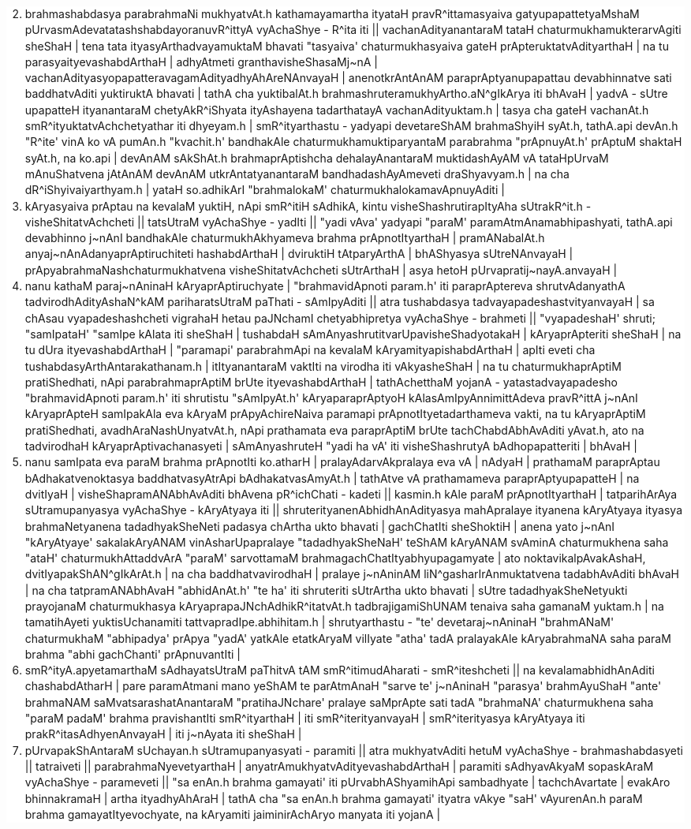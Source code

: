 2) brahmashabdasya parabrahmaNi mukhyatvAt.h kathamayamartha ityataH pravR^ittamasyaiva gatyupapattetyaMshaM pUrvasmAdevatatashshabdayoranuvR^ittyA vyAchaShye - R^ita iti || vachanAdityanantaraM tataH chaturmukhamukterarvAgiti sheShaH | tena tata ityasyArthadvayamuktaM bhavati "tasyaiva' chaturmukhasyaiva gateH prApteruktatvAdityarthaH | na tu parasyaityevashabdArthaH | adhyAtmeti granthavisheShasaMj~nA | vachanAdityasyopapatteravagamAdityadhyAhAreNAnvayaH | anenotkrAntAnAM paraprAptyanupapattau devabhinnatve sati baddhatvAditi yuktiruktA bhavati | tathA cha yuktibalAt.h brahmashruteramukhyArtho.aN^gIkArya iti bhAvaH | yadvA - sUtre upapatteH ityanantaraM chetyAkR^iShyata ityAshayena tadarthatayA vachanAdityuktam.h | tasya cha gateH vachanAt.h smR^ityuktatvAchchetyathar iti dhyeyam.h | smR^ityarthastu - yadyapi devetareShAM brahmaShyiH syAt.h, tathA.api devAn.h "R^ite' vinA ko vA pumAn.h "kvachit.h' bandhakAle chaturmukhamuktiparyantaM parabrahma "prApnuyAt.h' prAptuM shaktaH syAt.h, na ko.api | devAnAM sAkShAt.h brahmaprAptishcha dehalayAnantaraM muktidashAyAM vA tataHpUrvaM mAnuShatvena jAtAnAM devAnAM utkrAntatyanantaraM bandhadashAyAmeveti draShyavyam.h | na cha dR^iShyivaiyarthyam.h | yataH so.adhikArI "brahmalokaM' chaturmukhalokamavApnuyAditi |
3) kAryasyaiva prAptau na kevalaM yuktiH, nApi smR^itiH sAdhikA, kintu visheShashrutirapItyAha sUtrakR^it.h - visheShitatvAchcheti || tatsUtraM vyAchaShye - yadIti || "yadi vAva' yadyapi "paraM' paramAtmAnamabhipashyati, tathA.api devabhinno j~nAnI bandhakAle chaturmukhAkhyameva brahma prApnotItyarthaH | pramANabalAt.h anyaj~nAnAdanyaprAptiruchiteti hashabdArthaH | dviruktiH tAtparyArthA | bhAShyasya sUtreNAnvayaH | prApyabrahmaNashchaturmukhatvena visheShitatvAchcheti sUtrArthaH | asya hetoH pUrvapratij~nayA.anvayaH |
4) nanu kathaM paraj~nAninaH kAryaprAptiruchyate | "brahmavidApnoti param.h' iti paraprAptereva shrutvAdanyathA tadvirodhAdityAshaN^kAM pariharatsUtraM paThati - sAmIpyAditi || atra tushabdasya tadvayapadeshastvityanvayaH | sa chAsau vyapadeshashcheti vigrahaH hetau paJNchamI chetyabhipretya vyAchaShye - brahmeti || "vyapadeshaH' shruti; "samIpataH' "samIpe kAlata iti sheShaH | tushabdaH sAmAnyashrutitvarUpavisheShadyotakaH | kAryaprApteriti sheShaH | na tu dUra ityevashabdArthaH | "paramapi' parabrahmApi na kevalaM kAryamityapishabdArthaH | apIti eveti cha tushabdasyArthAntarakathanam.h | itItyanantaraM vaktIti na virodha iti vAkyasheShaH | na tu chaturmukhaprAptiM pratiShedhati, nApi parabrahmaprAptiM brUte ityevashabdArthaH | tathAchetthaM yojanA - yatastadvayapadesho "brahmavidApnoti param.h' iti shrutistu "sAmIpyAt.h' kAryaparaprAptyoH kAlasAmIpyAnnimittAdeva pravR^ittA j~nAnI kAryaprApteH samIpakAla eva kAryaM prApyAchireNaiva paramapi prApnotItyetadarthameva vakti, na tu kAryaprAptiM pratiShedhati, avadhAraNashUnyatvAt.h, nApi prathamata eva paraprAptiM brUte tachChabdAbhAvAditi yAvat.h, ato na tadvirodhaH kAryaprAptivachanasyeti | sAmAnyashruteH "yadi ha vA' iti visheShashrutyA bAdhopapatteriti | bhAvaH | 
5) nanu samIpata eva paraM brahma prApnotIti ko.atharH | pralayAdarvAkpralaya eva vA | nAdyaH | prathamaM paraprAptau bAdhakatvenoktasya baddhatvasyAtrApi bAdhakatvasAmyAt.h | tathAtve vA prathamameva paraprAptyupapatteH | na dvitIyaH | visheShapramANAbhAvAditi bhAvena pR^ichChati - kadeti || kasmin.h kAle paraM prApnotItyarthaH | tatparihArAya sUtramupanyasya vyAchaShye - kAryAtyaya iti || shruterityanenAbhidhAnAdityasya mahApralaye ityanena kAryAtyaya ityasya brahmaNetyanena tadadhyakSheNeti padasya chArtha ukto bhavati | gachChatIti sheShoktiH | anena yato j~nAnI "kAryAtyaye' sakalakAryANAM vinAsharUpapralaye "tadadhyakSheNaH' teShAM kAryANAM svAminA chaturmukhena saha "ataH' chaturmukhAttaddvArA "paraM' sarvottamaM brahmagachChatItyabhyupagamyate | ato noktavikalpAvakAshaH, dvitIyapakShAN^gIkArAt.h | na cha baddhatvavirodhaH | pralaye j~nAninAM liN^gasharIrAnmuktatvena tadabhAvAditi bhAvaH | na cha tatpramANAbhAvaH "abhidAnAt.h' "te ha' iti shruteriti sUtrArtha ukto bhavati | sUtre tadadhyakSheNetyukti prayojanaM chaturmukhasya kAryaprapaJNchAdhikR^itatvAt.h tadbrajigamiShUNAM tenaiva saha gamanaM yuktam.h | na tamatihAyeti yuktisUchanamiti tattvapradIpe.abhihitam.h | shrutyarthastu - "te' devetaraj~nAninaH "brahmANaM' chaturmukhaM "abhipadya' prApya "yadA' yatkAle etatkAryaM vilIyate "atha' tadA pralayakAle kAryabrahmaNA saha paraM brahma "abhi gachChanti' prApnuvantIti |
6) smR^ityA.apyetamarthaM sAdhayatsUtraM paThitvA tAM smR^itimudAharati - smR^iteshcheti || na kevalamabhidhAnAditi chashabdAtharH | pare paramAtmani mano yeShAM te parAtmAnaH "sarve te' j~nAninaH "parasya' brahmAyuShaH "ante' brahmaNAM saMvatsarashatAnantaraM "pratihaJNchare' pralaye saMprApte sati tadA "brahmaNA' chaturmukhena saha "paraM padaM' brahma pravishantIti smR^ityarthaH | iti smR^iterityanvayaH | smR^iterityasya kAryAtyaya iti prakR^itasAdhyenAnvayaH | iti j~nAyata iti sheShaH |
7) pUrvapakShAntaraM sUchayan.h sUtramupanyasyati - paramiti || atra mukhyatvAditi hetuM vyAchaShye - brahmashabdasyeti || tatraiveti || parabrahmaNyevetyarthaH | anyatrAmukhyatvAdityevashabdArthaH | paramiti sAdhyavAkyaM sopaskAraM vyAchaShye - parameveti || "sa enAn.h brahma gamayati' iti pUrvabhAShyamihApi sambadhyate | tachchAvartate | evakAro bhinnakramaH | artha ityadhyAhAraH | tathA cha "sa enAn.h brahma gamayati' ityatra vAkye "saH' vAyurenAn.h paraM brahma gamayatItyevochyate, na kAryamiti jaiminirAchAryo manyata iti yojanA | 